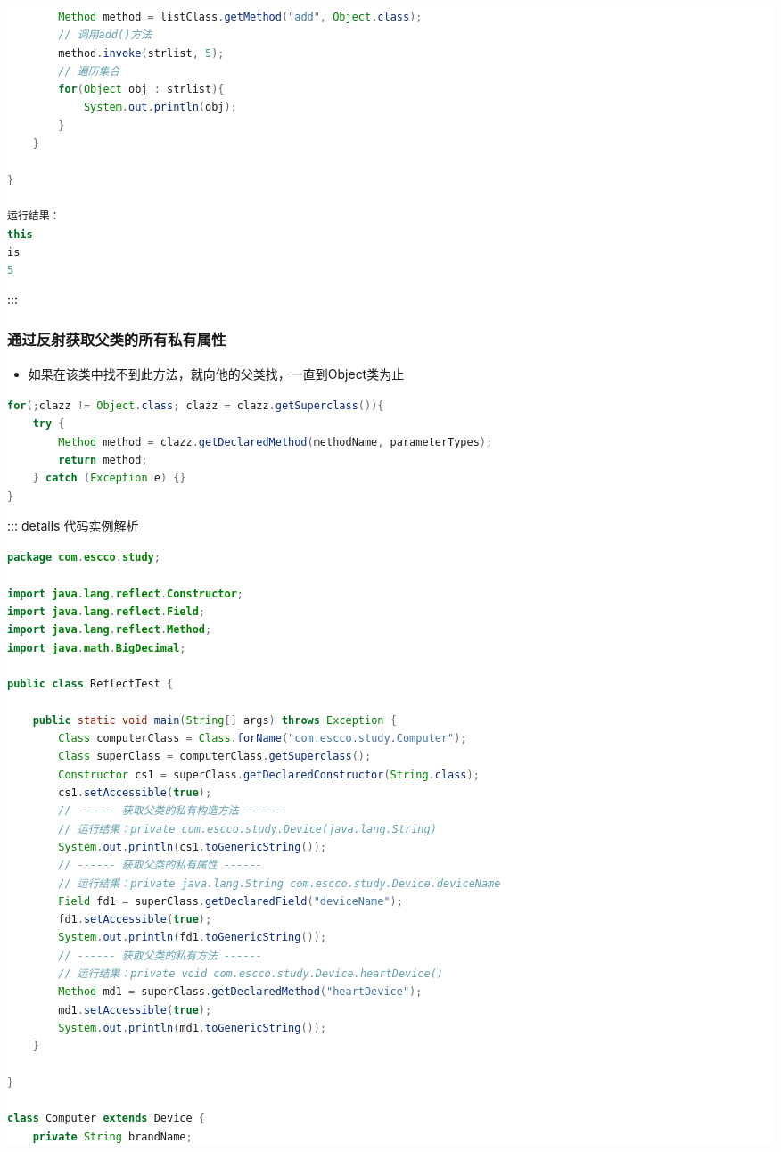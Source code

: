 ``` java
        Method method = listClass.getMethod("add", Object.class);
        // 调用add()方法
        method.invoke(strlist, 5);
        // 遍历集合
        for(Object obj : strlist){
            System.out.println(obj);
        }
    }

}

运行结果：
this
is
5
```
:::
### 通过反射获取父类的所有私有属性
* 如果在该类中找不到此方法，就向他的父类找，一直到Object类为止
``` java
for(;clazz != Object.class; clazz = clazz.getSuperclass()){
    try {
        Method method = clazz.getDeclaredMethod(methodName, parameterTypes);
        return method;
    } catch (Exception e) {}            
}
```
::: details 代码实例解析
``` java
package com.escco.study;

import java.lang.reflect.Constructor;
import java.lang.reflect.Field;
import java.lang.reflect.Method;
import java.math.BigDecimal;

public class ReflectTest {

    public static void main(String[] args) throws Exception {
        Class computerClass = Class.forName("com.escco.study.Computer");
        Class superClass = computerClass.getSuperclass();
        Constructor cs1 = superClass.getDeclaredConstructor(String.class);
        cs1.setAccessible(true);
        // ------ 获取父类的私有构造方法 ------
        // 运行结果：private com.escco.study.Device(java.lang.String)
        System.out.println(cs1.toGenericString());
        // ------ 获取父类的私有属性 ------
        // 运行结果：private java.lang.String com.escco.study.Device.deviceName
        Field fd1 = superClass.getDeclaredField("deviceName");
        fd1.setAccessible(true);
        System.out.println(fd1.toGenericString());
        // ------ 获取父类的私有方法 ------
        // 运行结果：private void com.escco.study.Device.heartDevice()
        Method md1 = superClass.getDeclaredMethod("heartDevice");
        md1.setAccessible(true);
        System.out.println(md1.toGenericString());
    }

}

class Computer extends Device {
    private String brandName;

```